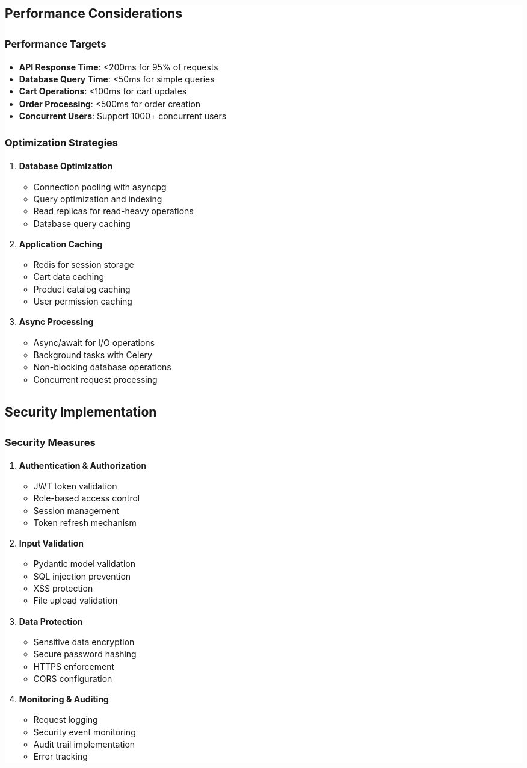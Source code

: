 ## Performance Considerations

### Performance Targets
- **API Response Time**: <200ms for 95% of requests
- **Database Query Time**: <50ms for simple queries
- **Cart Operations**: <100ms for cart updates
- **Order Processing**: <500ms for order creation
- **Concurrent Users**: Support 1000+ concurrent users

### Optimization Strategies

1. **Database Optimization**
   - Connection pooling with asyncpg
   - Query optimization and indexing
   - Read replicas for read-heavy operations
   - Database query caching

2. **Application Caching**
   - Redis for session storage
   - Cart data caching
   - Product catalog caching
   - User permission caching

3. **Async Processing**
   - Async/await for I/O operations
   - Background tasks with Celery
   - Non-blocking database operations
   - Concurrent request processing

## Security Implementation

### Security Measures

1. **Authentication & Authorization**
   - JWT token validation
   - Role-based access control
   - Session management
   - Token refresh mechanism

2. **Input Validation**
   - Pydantic model validation
   - SQL injection prevention
   - XSS protection
   - File upload validation

3. **Data Protection**
   - Sensitive data encryption
   - Secure password hashing
   - HTTPS enforcement
   - CORS configuration

4. **Monitoring & Auditing**
   - Request logging
   - Security event monitoring
   - Audit trail implementation
   - Error tracking
